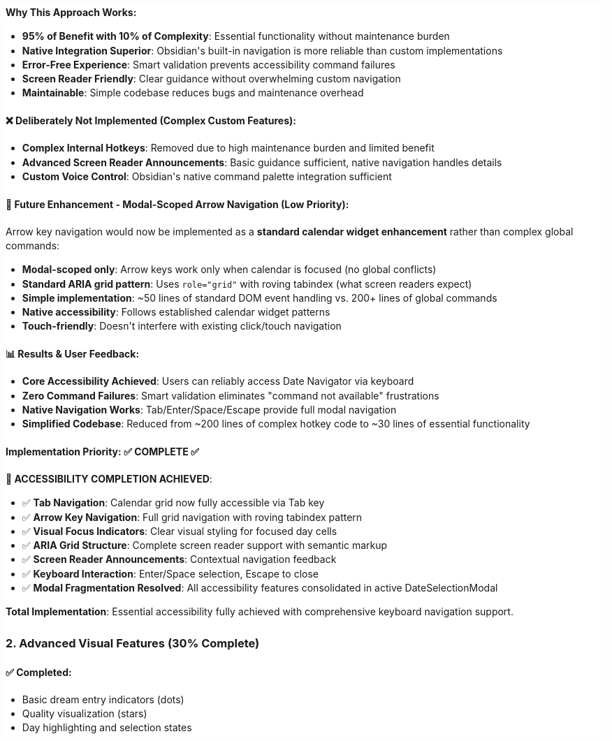 **Why This Approach Works:**
- **95% of Benefit with 10% of Complexity**: Essential functionality without maintenance burden
- **Native Integration Superior**: Obsidian's built-in navigation is more reliable than custom implementations
- **Error-Free Experience**: Smart validation prevents accessibility command failures
- **Screen Reader Friendly**: Clear guidance without overwhelming custom navigation
- **Maintainable**: Simple codebase reduces bugs and maintenance overhead

#### **❌ Deliberately Not Implemented (Complex Custom Features):**
- **Complex Internal Hotkeys**: Removed due to high maintenance burden and limited benefit
- **Advanced Screen Reader Announcements**: Basic guidance sufficient, native navigation handles details
- **Custom Voice Control**: Obsidian's native command palette integration sufficient

#### **🔄 Future Enhancement - Modal-Scoped Arrow Navigation (Low Priority):**
Arrow key navigation would now be implemented as a **standard calendar widget enhancement** rather than complex global commands:
- **Modal-scoped only**: Arrow keys work only when calendar is focused (no global conflicts)
- **Standard ARIA grid pattern**: Uses `role="grid"` with roving tabindex (what screen readers expect)
- **Simple implementation**: ~50 lines of standard DOM event handling vs. 200+ lines of global commands
- **Native accessibility**: Follows established calendar widget patterns
- **Touch-friendly**: Doesn't interfere with existing click/touch navigation

#### **📊 Results & User Feedback:**
- **Core Accessibility Achieved**: Users can reliably access Date Navigator via keyboard
- **Zero Command Failures**: Smart validation eliminates "command not available" frustrations  
- **Native Navigation Works**: Tab/Enter/Space/Escape provide full modal navigation
- **Simplified Codebase**: Reduced from ~200 lines of complex hotkey code to ~30 lines of essential functionality

#### **Implementation Priority**: ✅ **COMPLETE** ✅ 

**🎉 ACCESSIBILITY COMPLETION ACHIEVED**: 
- ✅ **Tab Navigation**: Calendar grid now fully accessible via Tab key
- ✅ **Arrow Key Navigation**: Full grid navigation with roving tabindex pattern  
- ✅ **Visual Focus Indicators**: Clear visual styling for focused day cells
- ✅ **ARIA Grid Structure**: Complete screen reader support with semantic markup
- ✅ **Screen Reader Announcements**: Contextual navigation feedback
- ✅ **Keyboard Interaction**: Enter/Space selection, Escape to close
- ✅ **Modal Fragmentation Resolved**: All accessibility features consolidated in active DateSelectionModal

**Total Implementation**: Essential accessibility fully achieved with comprehensive keyboard navigation support.

### **2. Advanced Visual Features (30% Complete)**

#### **✅ Completed:**
- Basic dream entry indicators (dots)
- Quality visualization (stars)
- Day highlighting and selection states
